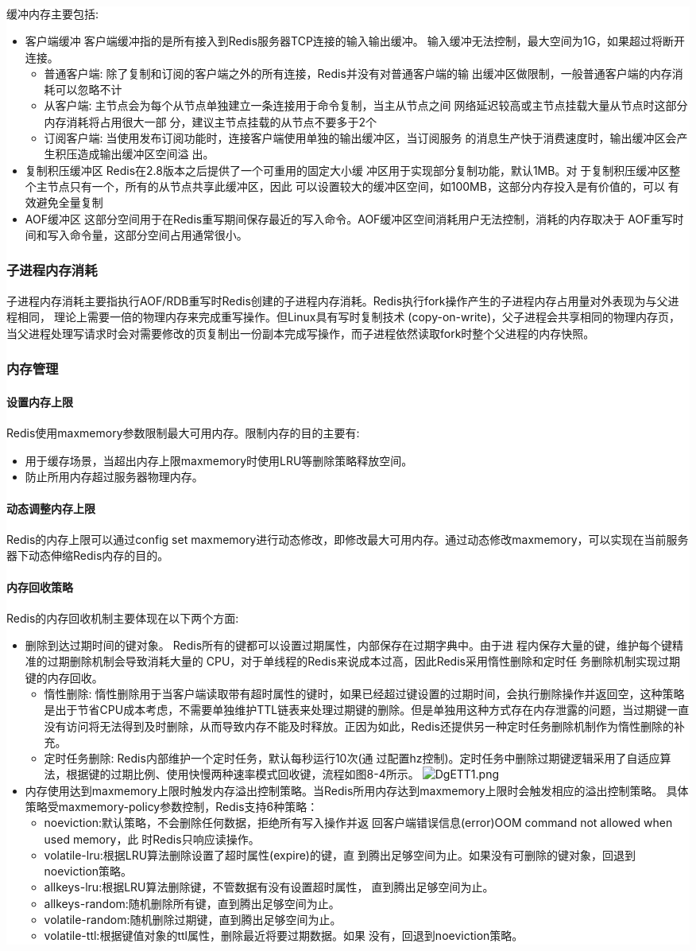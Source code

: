 缓冲内存主要包括:

- 客户端缓冲
  客户端缓冲指的是所有接入到Redis服务器TCP连接的输入输出缓冲。 输入缓冲无法控制，最大空间为1G，如果超过将断开连接。
  - 普通客户端: 除了复制和订阅的客户端之外的所有连接，Redis并没有对普通客户端的输 出缓冲区做限制，一般普通客户端的内存消耗可以忽略不计
  - 从客户端: 主节点会为每个从节点单独建立一条连接用于命令复制，当主从节点之间 网络延迟较高或主节点挂载大量从节点时这部分内存消耗将占用很大一部 分，建议主节点挂载的从节点不要多于2个
  - 订阅客户端: 当使用发布订阅功能时，连接客户端使用单独的输出缓冲区，当订阅服务 的消息生产快于消费速度时，输出缓冲区会产生积压造成输出缓冲区空间溢 出。
- 复制积压缓冲区
  Redis在2.8版本之后提供了一个可重用的固定大小缓 冲区用于实现部分复制功能，默认1MB。对 于复制积压缓冲区整个主节点只有一个，所有的从节点共享此缓冲区，因此 可以设置较大的缓冲区空间，如100MB，这部分内存投入是有价值的，可以 有效避免全量复制
- AOF缓冲区
  这部分空间用于在Redis重写期间保存最近的写入命令。AOF缓冲区空间消耗用户无法控制，消耗的内存取决于 AOF重写时间和写入命令量，这部分空间占用通常很小。

### 子进程内存消耗

子进程内存消耗主要指执行AOF/RDB重写时Redis创建的子进程内存消耗。Redis执行fork操作产生的子进程内存占用量对外表现为与父进程相同， 理论上需要一倍的物理内存来完成重写操作。但Linux具有写时复制技术 (copy-on-write)，父子进程会共享相同的物理内存页，当父进程处理写请求时会对需要修改的页复制出一份副本完成写操作，而子进程依然读取fork时整个父进程的内存快照。

### 内存管理

#### 设置内存上限

Redis使用maxmemory参数限制最大可用内存。限制内存的目的主要有:

- 用于缓存场景，当超出内存上限maxmemory时使用LRU等删除策略释放空间。
- 防止所用内存超过服务器物理内存。

#### 动态调整内存上限

Redis的内存上限可以通过config set maxmemory进行动态修改，即修改最大可用内存。通过动态修改maxmemory，可以实现在当前服务器下动态伸缩Redis内存的目的。

#### 内存回收策略

Redis的内存回收机制主要体现在以下两个方面: 

- 删除到达过期时间的键对象。 
  Redis所有的键都可以设置过期属性，内部保存在过期字典中。由于进 程内保存大量的键，维护每个键精准的过期删除机制会导致消耗大量的 CPU，对于单线程的Redis来说成本过高，因此Redis采用惰性删除和定时任 务删除机制实现过期键的内存回收。
  - 惰性删除: 惰性删除用于当客户端读取带有超时属性的键时，如果已经超过键设置的过期时间，会执行删除操作并返回空，这种策略是出于节省CPU成本考虑，不需要单独维护TTL链表来处理过期键的删除。但是单独用这种方式存在内存泄露的问题，当过期键一直没有访问将无法得到及时删除，从而导致内存不能及时释放。正因为如此，Redis还提供另一种定时任务删除机制作为惰性删除的补充。
  - 定时任务删除: Redis内部维护一个定时任务，默认每秒运行10次(通 过配置hz控制)。定时任务中删除过期键逻辑采用了自适应算法，根据键的过期比例、使用快慢两种速率模式回收键，流程如图8-4所示。
  ![DgETT1.png](https://s3.ax1x.com/2020/11/29/DgETT1.png)
- 内存使用达到maxmemory上限时触发内存溢出控制策略。当Redis所用内存达到maxmemory上限时会触发相应的溢出控制策略。 具体策略受maxmemory-policy参数控制，Redis支持6种策略：
  - noeviction:默认策略，不会删除任何数据，拒绝所有写入操作并返 回客户端错误信息(error)OOM command not allowed when used memory，此 时Redis只响应读操作。
  - volatile-lru:根据LRU算法删除设置了超时属性(expire)的键，直 到腾出足够空间为止。如果没有可删除的键对象，回退到noeviction策略。
  - allkeys-lru:根据LRU算法删除键，不管数据有没有设置超时属性， 直到腾出足够空间为止。
  - allkeys-random:随机删除所有键，直到腾出足够空间为止。
  - volatile-random:随机删除过期键，直到腾出足够空间为止。
  - volatile-ttl:根据键值对象的ttl属性，删除最近将要过期数据。如果 没有，回退到noeviction策略。


